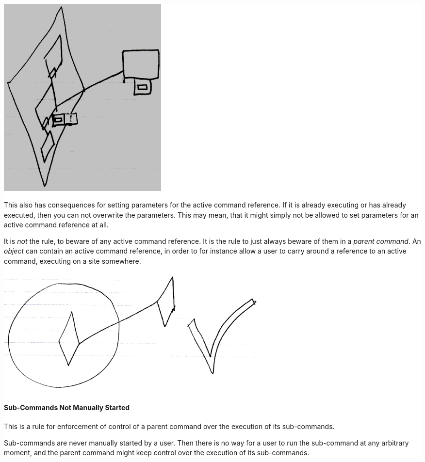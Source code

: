 ![](images/6.%20Comands%20Misc%20Issues.009.png)

This also has consequences for setting parameters for the active command reference. If it is already executing or has already executed, then you can not overwrite the parameters. This may mean, that it might simply not be allowed to set parameters for an active command reference at all.

It is *not* the rule, to beware of any active command reference. It is the rule to just always beware of them in a *parent command*. An *object* can contain an active command reference, in order to for instance allow a user to carry around a reference to an active command, executing on a site somewhere.

![](images/6.%20Comands%20Misc%20Issues.010.png)

#### Sub-Commands Not Manually Started

This is a rule for enforcement of control of a parent command over the execution of its sub-commands.

Sub-commands are never manually started by a user. Then there is no way for a user to run the sub-command at any arbitrary moment, and the parent command might keep control over the execution of its sub-commands.

